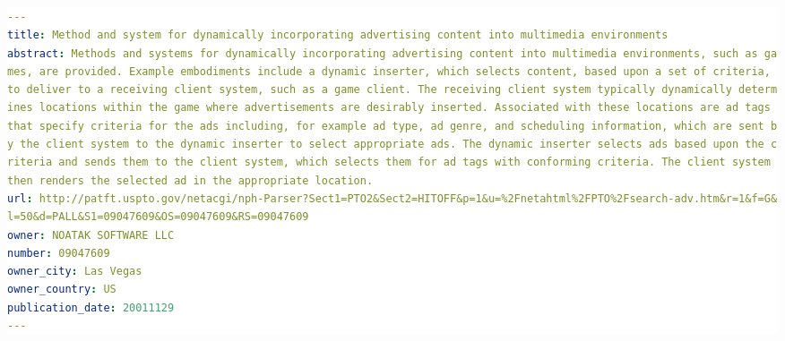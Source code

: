 ```yaml
---
title: Method and system for dynamically incorporating advertising content into multimedia environments
abstract: Methods and systems for dynamically incorporating advertising content into multimedia environments, such as games, are provided. Example embodiments include a dynamic inserter, which selects content, based upon a set of criteria, to deliver to a receiving client system, such as a game client. The receiving client system typically dynamically determines locations within the game where advertisements are desirably inserted. Associated with these locations are ad tags that specify criteria for the ads including, for example ad type, ad genre, and scheduling information, which are sent by the client system to the dynamic inserter to select appropriate ads. The dynamic inserter selects ads based upon the criteria and sends them to the client system, which selects them for ad tags with conforming criteria. The client system then renders the selected ad in the appropriate location.
url: http://patft.uspto.gov/netacgi/nph-Parser?Sect1=PTO2&Sect2=HITOFF&p=1&u=%2Fnetahtml%2FPTO%2Fsearch-adv.htm&r=1&f=G&l=50&d=PALL&S1=09047609&OS=09047609&RS=09047609
owner: NOATAK SOFTWARE LLC
number: 09047609
owner_city: Las Vegas
owner_country: US
publication_date: 20011129
---
```

